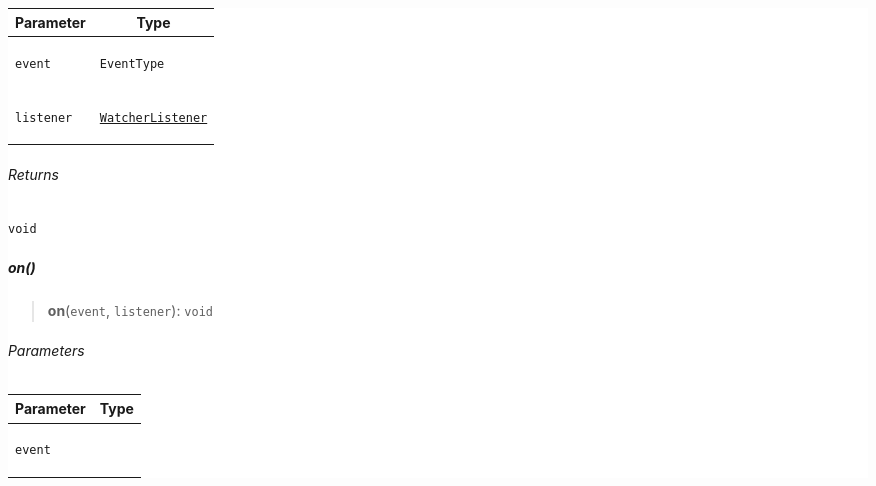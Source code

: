 <table>
<thead>
<tr>
<th>Parameter</th>
<th>Type</th>
</tr>
</thead>
<tbody>
<tr>
<td>

`event`

</td>
<td>

`EventType`

</td>
</tr>
<tr>
<td>

`listener`

</td>
<td>

[`WatcherListener`](index.md#watcherlistener)

</td>
</tr>
</tbody>
</table>

###### Returns

`void`

##### on()

> **on**(`event`, `listener`): `void`

###### Parameters

<table>
<thead>
<tr>
<th>Parameter</th>
<th>Type</th>
</tr>
</thead>
<tbody>
<tr>
<td>

`event`
